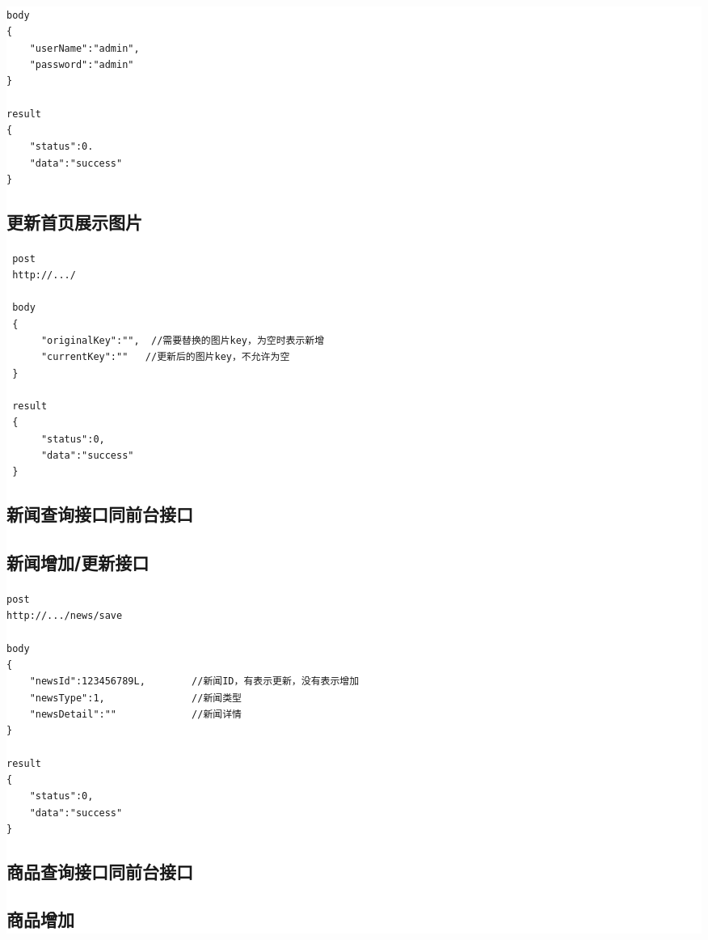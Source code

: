     body
    {
        "userName":"admin",
        "password":"admin"
    }
    
    result
    {
        "status":0.
        "data":"success"
    }

## 更新首页展示图片

     post
     http://.../
     
     body
     {
          "originalKey":"",  //需要替换的图片key，为空时表示新增
          "currentKey":""   //更新后的图片key，不允许为空
     }
     
     result
     {
          "status":0,
          "data":"success"
     }
 
## 新闻查询接口同前台接口

## 新闻增加/更新接口
    
    post
    http://.../news/save
    
    body
    {
        "newsId":123456789L,        //新闻ID，有表示更新，没有表示增加
        "newsType":1,               //新闻类型
        "newsDetail":""             //新闻详情
    }
    
    result
    {
        "status":0,
        "data":"success"
    }

## 商品查询接口同前台接口

## 商品增加
